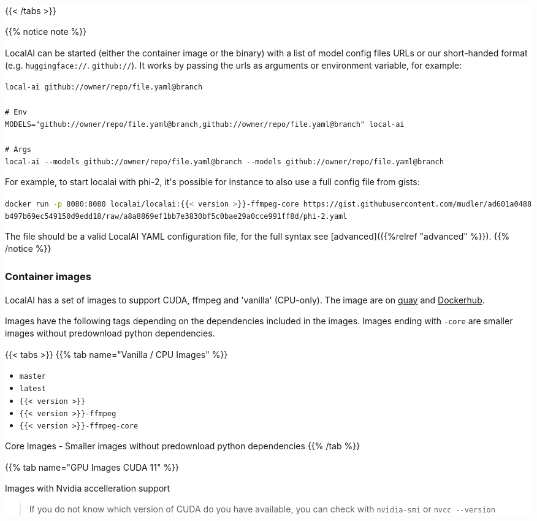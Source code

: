 {{< /tabs >}}

{{% notice note %}}

LocalAI can be started (either the container image or the binary) with a list of model config files URLs or our short-handed format (e.g. `huggingface://`. `github://`). It works by passing the urls as arguments or environment variable, for example:

```
local-ai github://owner/repo/file.yaml@branch

# Env
MODELS="github://owner/repo/file.yaml@branch,github://owner/repo/file.yaml@branch" local-ai

# Args
local-ai --models github://owner/repo/file.yaml@branch --models github://owner/repo/file.yaml@branch
```

For example, to start localai with phi-2, it's possible for instance to also use a full config file from gists:

```bash
docker run -p 8080:8080 localai/localai:{{< version >}}-ffmpeg-core https://gist.githubusercontent.com/mudler/ad601a0488b497b69ec549150d9edd18/raw/a8a8869ef1bb7e3830bf5c0bae29a0cce991ff8d/phi-2.yaml
```

The file should be a valid LocalAI YAML configuration file, for the full syntax see [advanced]({{%relref "advanced" %}}).
{{% /notice %}}

### Container images

LocalAI has a set of images to support CUDA, ffmpeg and 'vanilla' (CPU-only). The image are on [quay](https://quay.io/repository/go-skynet/local-ai?tab=tags) and [Dockerhub](https://hub.docker.com/r/localai/localai).

Images have the following tags depending on the dependencies included in the images. Images ending with `-core` are smaller images without predownload python dependencies.

{{< tabs >}}
{{% tab name="Vanilla / CPU Images" %}}
- `master`
- `latest`
- `{{< version >}}`
- `{{< version >}}-ffmpeg`
- `{{< version >}}-ffmpeg-core`

Core Images - Smaller images without predownload python dependencies
{{% /tab %}}

{{% tab name="GPU Images CUDA 11" %}}

Images with Nvidia accelleration support

> If you do not know which version of CUDA do you have available, you can check with `nvidia-smi` or `nvcc --version`
